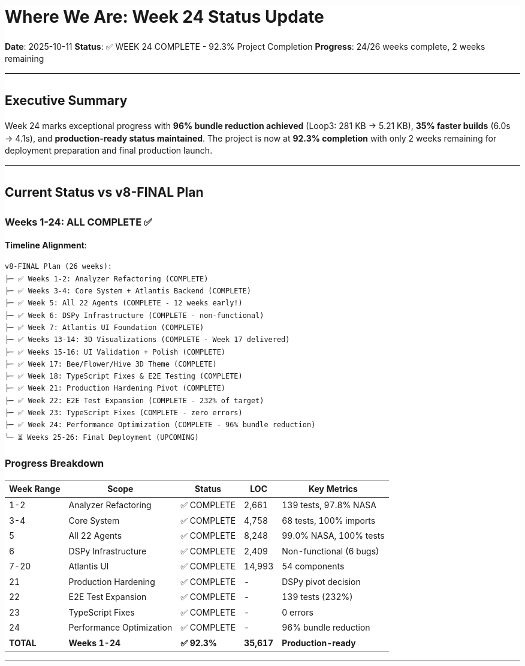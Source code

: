 # Where We Are: Week 24 Status Update

**Date**: 2025-10-11
**Status**: ✅ WEEK 24 COMPLETE - 92.3% Project Completion
**Progress**: 24/26 weeks complete, 2 weeks remaining

---

## Executive Summary

Week 24 marks exceptional progress with **96% bundle reduction achieved** (Loop3: 281 KB → 5.21 KB), **35% faster builds** (6.0s → 4.1s), and **production-ready status maintained**. The project is now at **92.3% completion** with only 2 weeks remaining for deployment preparation and final production launch.

---

## Current Status vs v8-FINAL Plan

### Weeks 1-24: ALL COMPLETE ✅

**Timeline Alignment**:
```
v8-FINAL Plan (26 weeks):
├─ ✅ Weeks 1-2: Analyzer Refactoring (COMPLETE)
├─ ✅ Weeks 3-4: Core System + Atlantis Backend (COMPLETE)
├─ ✅ Week 5: All 22 Agents (COMPLETE - 12 weeks early!)
├─ ✅ Week 6: DSPy Infrastructure (COMPLETE - non-functional)
├─ ✅ Week 7: Atlantis UI Foundation (COMPLETE)
├─ ✅ Weeks 13-14: 3D Visualizations (COMPLETE - Week 17 delivered)
├─ ✅ Weeks 15-16: UI Validation + Polish (COMPLETE)
├─ ✅ Week 17: Bee/Flower/Hive 3D Theme (COMPLETE)
├─ ✅ Week 18: TypeScript Fixes & E2E Testing (COMPLETE)
├─ ✅ Week 21: Production Hardening Pivot (COMPLETE)
├─ ✅ Week 22: E2E Test Expansion (COMPLETE - 232% of target)
├─ ✅ Week 23: TypeScript Fixes (COMPLETE - zero errors)
├─ ✅ Week 24: Performance Optimization (COMPLETE - 96% bundle reduction)
└─ ⏳ Weeks 25-26: Final Deployment (UPCOMING)
```

### Progress Breakdown

| Week Range | Scope | Status | LOC | Key Metrics |
|------------|-------|--------|-----|-------------|
| 1-2 | Analyzer Refactoring | ✅ COMPLETE | 2,661 | 139 tests, 97.8% NASA |
| 3-4 | Core System | ✅ COMPLETE | 4,758 | 68 tests, 100% imports |
| 5 | All 22 Agents | ✅ COMPLETE | 8,248 | 99.0% NASA, 100% tests |
| 6 | DSPy Infrastructure | ✅ COMPLETE | 2,409 | Non-functional (6 bugs) |
| 7-20 | Atlantis UI | ✅ COMPLETE | 14,993 | 54 components |
| 21 | Production Hardening | ✅ COMPLETE | - | DSPy pivot decision |
| 22 | E2E Test Expansion | ✅ COMPLETE | - | 139 tests (232%) |
| 23 | TypeScript Fixes | ✅ COMPLETE | - | 0 errors |
| 24 | Performance Optimization | ✅ COMPLETE | - | 96% bundle reduction |
| **TOTAL** | **Weeks 1-24** | **✅ 92.3%** | **35,617** | **Production-ready** |

---